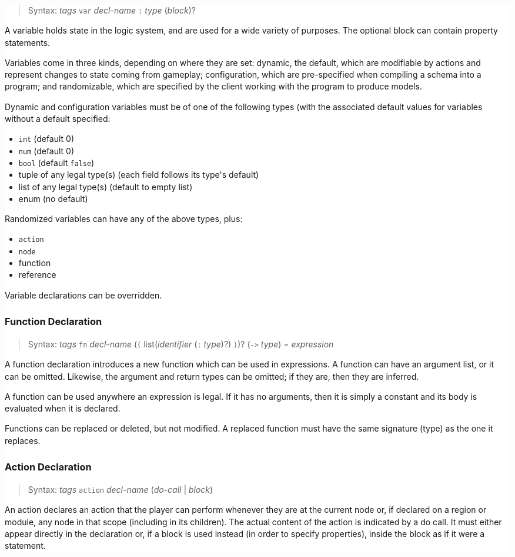 > Syntax: *tags* `var` *decl-name* `:` *type* (*block*)?

A variable holds state in the logic system, and are used for a wide variety of
purposes. The optional block can contain property statements.

Variables come in three kinds, depending on where they are set: dynamic, the
default, which are modifiable by actions and represent changes to state coming
from gameplay; configuration, which are pre-specified when compiling a schema
into a program; and randomizable, which are specified by the client working with
the program to produce models.

Dynamic and configuration variables must be of one of the following types (with
the associated default values for variables without a default specified:

  * `int` (default 0)
  * `num` (default 0)
  * `bool` (default `false`)
  * tuple of any legal type(s) (each field follows its type's default)
  * list of any legal type(s) (default to empty list)
  * enum (no default)

Randomized variables can have any of the above types, plus:

  * `action`
  * `node`
  * function
  * reference

Variable declarations can be overridden.

### Function Declaration

> Syntax: *tags* `fn` *decl-name* (`(` list(*identifier* (`:` *type*)?) `)`)? (`->` *type*) = *expression*

A function declaration introduces a new function which can be used in
expressions. A function can have an argument list, or it can be omitted.
Likewise, the argument and return types can be omitted; if they are, then they
are inferred.

A function can be used anywhere an expression is legal. If it has no arguments,
then it is simply a constant and its body is evaluated when it is declared.

Functions can be replaced or deleted, but not modified. A replaced function must
have the same signature (type) as the one it replaces.

### Action Declaration

> Syntax: *tags* `action` *decl-name* (*do-call* | *block*)

An action declares an action that the player can perform whenever they are at
the current node or, if declared on a region or module, any node in that scope
(including in its children). The actual content of the action is indicated by a
do call. It must either appear directly in the declaration or, if a block is
used instead (in order to specify properties), inside the block as if it were a
statement.
